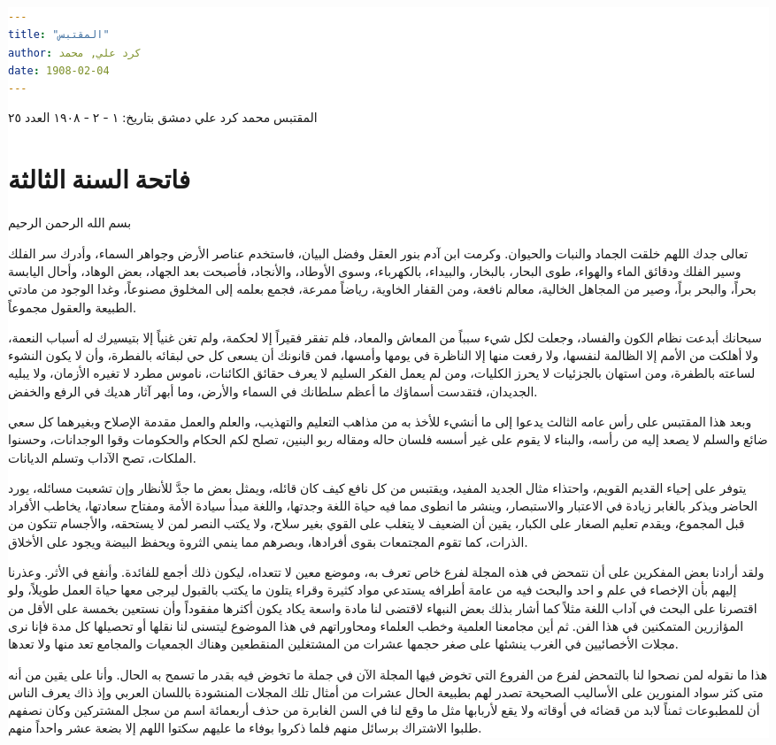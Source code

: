 ```yaml
---
title: "المقتبس"
author: كرد علي, محمد
date: 1908-02-04
---
```


  المقتبس  محمد  كرد علي  دمشق  بتاريخ:  ١  -  ٢  -  ١٩٠٨  العدد  ٢٥     

#  فاتحة السنة الثالثة 


 بسم الله الرحمن الرحيم 

 تعالى جدك اللهم خلقت الجماد والنبات والحيوان. وكرمت ابن آدم بنور العقل وفضل البيان، فاستخدم عناصر الأرض وجواهر السماء، وأدرك سر الفلك وسير الفلك ودقائق الماء والهواء، طوى البحار، بالبخار، والبيداء، بالكهرباء، وسوى الأوطاد، والأنجاد، فأصبحت بعد الجهاد، بعض الوهاد، وأحال اليابسة بحراً، والبحر براً، وصير من المجاهل الخالية، معالم نافعة، ومن القفار الخاوية، رياضاً ممرعة، فجمع بعلمه إلى المخلوق مصنوعاً، وغدا الوجود من مادتي الطبيعة والعقول مجموعاً. 

 سبحانك أبدعت نظام الكون والفساد، وجعلت لكل شيء سبباً من المعاش والمعاد، فلم تفقر فقيراً إلا لحكمة، ولم تغن غنياً إلا بتيسيرك له أسباب النعمة، ولا أهلكت من الأمم إلا الظالمة لنفسها، ولا رفعت منها إلا الناظرة في يومها وأمسها، فمن قانونك أن يسعى كل حي لبقائه بالفطرة، وأن لا يكون النشوء لساعته بالطفرة، ومن استهان بالجزئيات لا يحرز الكليات، ومن لم يعمل الفكر السليم لا يعرف حقائق الكائنات، ناموس مطرد لا تغيره الأزمان، ولا يبليه الجديدان، فتقدست أسماؤك ما أعظم سلطانك في السماء والأرض، وما أبهر آثار هديك في الرفع والخفض. 

 وبعد هذا المقتبس على رأس عامه الثالث يدعوا إلى ما أنشيء للأخذ به من مذاهب التعليم والتهذيب، والعلم والعمل مقدمة الإصلاح وبغيرهما كل سعي ضائع والسلم لا يصعد إليه من رأسه، والبناء لا يقوم على غير   أسسه فلسان حاله ومقاله ربو البنين، تصلح لكم الحكام والحكومات وقوا الوجدانات، وحسنوا الملكات، تصح الآداب وتسلم الديانات. 

 يتوفر على إحياء القديم القويم، واحتذاء مثال الجديد المفيد، ويقتبس من كل نافع كيف كان قائله، ويمثل بعض ما جدَّ للأنظار وإن تشعبت مسائله، يورد الحاضر ويذكر بالغابر زيادة في الاعتبار والاستبصار، وينشر ما انطوى مما فيه حياة اللغة وجدتها، واللغة مبدأ سيادة الأمة ومفتاح سعادتها، يخاطب الأفراد قبل المجموع، ويقدم تعليم الصغار على الكبار، يقين أن الضعيف لا يتغلب على القوي بغير سلاح، ولا يكتب النصر لمن لا يستحقه، والأجسام تتكون من الذرات، كما تقوم المجتمعات بقوى أفرادها، وبصرهم مما ينمي الثروة ويحفظ البيضة ويجود على الأخلاق. 

 ولقد أرادنا بعض المفكرين على أن نتمحض في هذه المجلة لفرع خاص تعرف به،   وموضع معين لا تتعداه، ليكون ذلك أجمع للفائدة. وأنفع في الأثر. وعذرنا إليهم بأن الإخصاء في علم و  احد  والبحث فيه من عامة أطرافه يستدعي مواد كثيرة وقراء يتلون ما يكتب بالقبول ليرجى معها حياة العمل طويلاً، ولو اقتصرنا على البحث في آداب اللغة مثلاً كما أشار بذلك بعض النبهاء لاقتضى لنا مادة واسعة يكاد يكون أكثرها مفقوداً وأن نستعين بخمسة على الأقل من المؤازرين المتمكنين في هذا الفن. ثم أين مجامعنا العلمية وخطب العلماء ومحاوراتهم في هذا الموضوع ليتسنى لنا نقلها أو تحصيلها كل مدة فإنا نرى مجلات الأخصائيين في الغرب ينشئها على صغر حجمها عشرات من المشتغلين المنقطعين وهناك الجمعيات والمجامع تعد منها ولا تعدها. 

 هذا ما نقوله لمن نصحوا لنا بالتمحض لفرع من الفروع التي تخوض   فيها المجلة الآن في جملة ما تخوض فيه بقدر ما تسمح به الحال. وأنا على يقين من أنه متى كثر سواد المنورين على الأساليب الصحيحة تصدر لهم بطبيعة الحال عشرات من أمثال تلك المجلات المنشودة باللسان العربي وإذ ذاك يعرف الناس أن للمطبوعات ثمناً لابد من قضائه في أوقاته ولا يقع لأربابها مثل ما وقع لنا في السن الغابرة من حذف  أربعمائة  اسم من سجل المشتركين وكان نصفهم طلبوا الاشتراك برسائل منهم فلما ذكروا بوفاء ما عليهم سكتوا اللهم إلا بضعة  عشر  واحداً منهم. 
